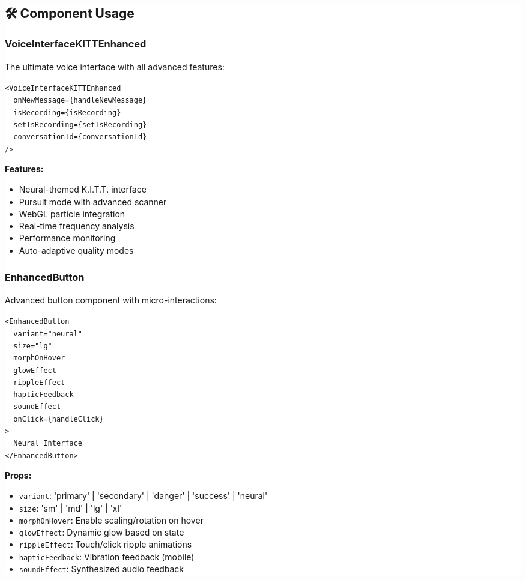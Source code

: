 ```
```

## 🛠️ Component Usage

### VoiceInterfaceKITTEnhanced

The ultimate voice interface with all advanced features:

```tsx
<VoiceInterfaceKITTEnhanced
  onNewMessage={handleNewMessage}
  isRecording={isRecording}
  setIsRecording={setIsRecording}
  conversationId={conversationId}
/>
```

**Features:**
- Neural-themed K.I.T.T. interface
- Pursuit mode with advanced scanner
- WebGL particle integration
- Real-time frequency analysis
- Performance monitoring
- Auto-adaptive quality modes

### EnhancedButton

Advanced button component with micro-interactions:

```tsx
<EnhancedButton
  variant="neural"
  size="lg"
  morphOnHover
  glowEffect
  rippleEffect
  hapticFeedback
  soundEffect
  onClick={handleClick}
>
  Neural Interface
</EnhancedButton>
```

**Props:**
- `variant`: 'primary' | 'secondary' | 'danger' | 'success' | 'neural'
- `size`: 'sm' | 'md' | 'lg' | 'xl'
- `morphOnHover`: Enable scaling/rotation on hover
- `glowEffect`: Dynamic glow based on state
- `rippleEffect`: Touch/click ripple animations
- `hapticFeedback`: Vibration feedback (mobile)
- `soundEffect`: Synthesized audio feedback
